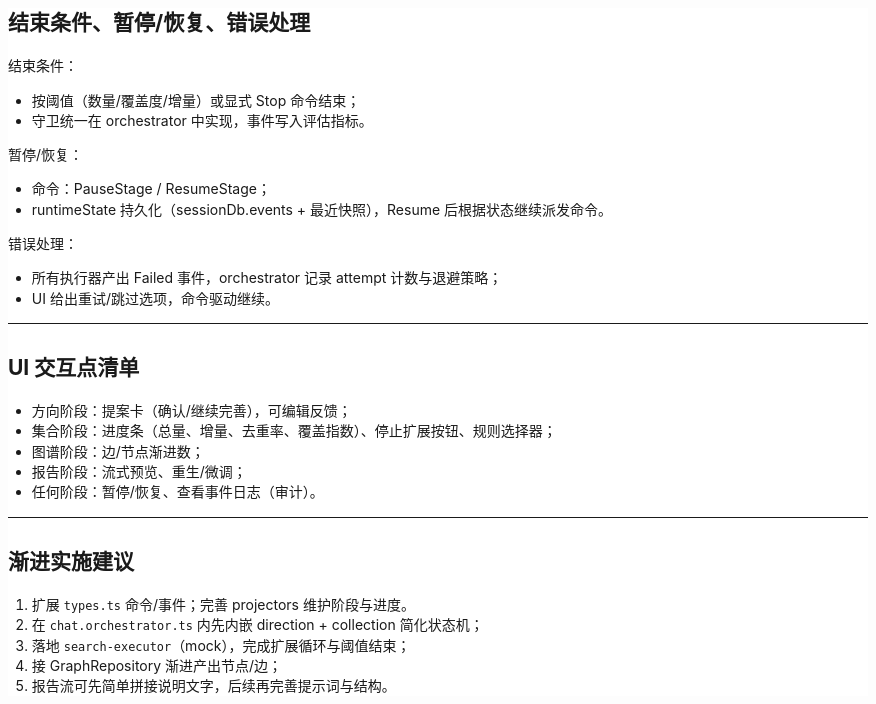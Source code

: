 ## 结束条件、暂停/恢复、错误处理

结束条件：
- 按阈值（数量/覆盖度/增量）或显式 Stop 命令结束；
- 守卫统一在 orchestrator 中实现，事件写入评估指标。

暂停/恢复：
- 命令：PauseStage / ResumeStage；
- runtimeState 持久化（sessionDb.events + 最近快照），Resume 后根据状态继续派发命令。

错误处理：
- 所有执行器产出 Failed 事件，orchestrator 记录 attempt 计数与退避策略；
- UI 给出重试/跳过选项，命令驱动继续。

---

## UI 交互点清单

- 方向阶段：提案卡（确认/继续完善），可编辑反馈；
- 集合阶段：进度条（总量、增量、去重率、覆盖指数）、停止扩展按钮、规则选择器；
- 图谱阶段：边/节点渐进数；
- 报告阶段：流式预览、重生/微调；
- 任何阶段：暂停/恢复、查看事件日志（审计）。

---

## 渐进实施建议

1) 扩展 `types.ts` 命令/事件；完善 projectors 维护阶段与进度。
2) 在 `chat.orchestrator.ts` 内先内嵌 direction + collection 简化状态机；
3) 落地 `search-executor`（mock），完成扩展循环与阈值结束；
4) 接 GraphRepository 渐进产出节点/边；
5) 报告流可先简单拼接说明文字，后续再完善提示词与结构。


